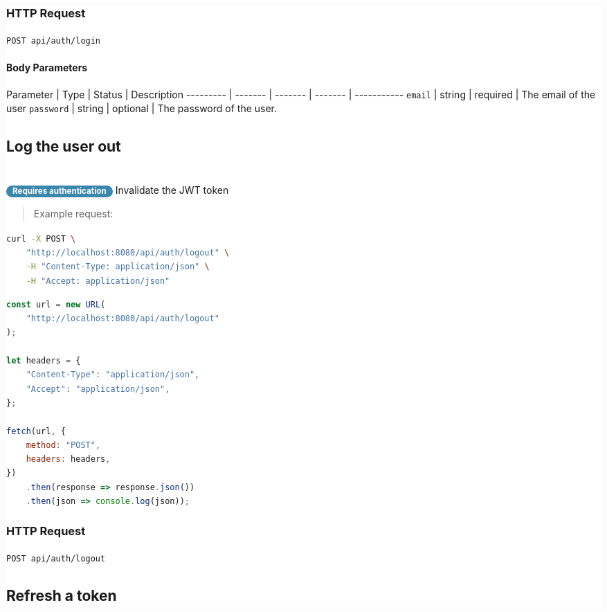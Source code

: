 

### HTTP Request
`POST api/auth/login`

#### Body Parameters
Parameter | Type | Status | Description
--------- | ------- | ------- | ------- | -----------
    `email` | string |  required  | The email of the user
        `password` | string |  optional  | The password of the user.
    



## Log the user out

<br><small style="padding: 1px 9px 2px;font-weight: bold;white-space: nowrap;color: #ffffff;-webkit-border-radius: 9px;-moz-border-radius: 9px;border-radius: 9px;background-color: #3a87ad;">Requires authentication</small>
Invalidate the JWT token

> Example request:

```bash
curl -X POST \
    "http://localhost:8080/api/auth/logout" \
    -H "Content-Type: application/json" \
    -H "Accept: application/json"
```

```javascript
const url = new URL(
    "http://localhost:8080/api/auth/logout"
);

let headers = {
    "Content-Type": "application/json",
    "Accept": "application/json",
};

fetch(url, {
    method: "POST",
    headers: headers,
})
    .then(response => response.json())
    .then(json => console.log(json));
```



### HTTP Request
`POST api/auth/logout`





## Refresh a token
